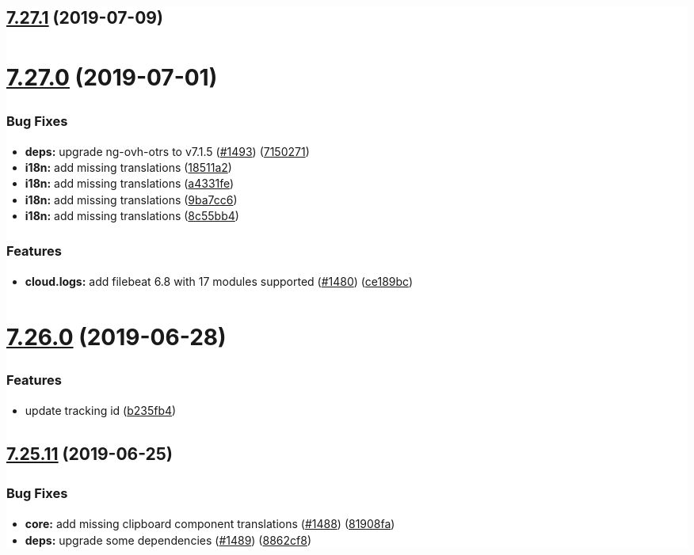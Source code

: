 

## [7.27.1](https://github.com/ovh-ux/ovh-manager-cloud/compare/v7.27.0...v7.27.1) (2019-07-09)



# [7.27.0](https://github.com/ovh-ux/ovh-manager-cloud/compare/v7.26.0...v7.27.0) (2019-07-01)


### Bug Fixes

* **deps:** upgrade ng-ovh-otrs to v7.1.5 ([#1493](https://github.com/ovh-ux/ovh-manager-cloud/issues/1493)) ([7150271](https://github.com/ovh-ux/ovh-manager-cloud/commit/7150271))
* **i18n:** add missing translations ([18511a2](https://github.com/ovh-ux/ovh-manager-cloud/commit/18511a2))
* **i18n:** add missing translations ([a4331fe](https://github.com/ovh-ux/ovh-manager-cloud/commit/a4331fe))
* **i18n:** add missing translations ([9ba7cc6](https://github.com/ovh-ux/ovh-manager-cloud/commit/9ba7cc6))
* **i18n:** add missing translations ([8c55bb4](https://github.com/ovh-ux/ovh-manager-cloud/commit/8c55bb4))


### Features

* **cloud.logs:** add filebeat 6.8 with 17 modules supported ([#1480](https://github.com/ovh-ux/ovh-manager-cloud/issues/1480)) ([ce189bc](https://github.com/ovh-ux/ovh-manager-cloud/commit/ce189bc))



# [7.26.0](https://github.com/ovh-ux/ovh-manager-cloud/compare/v7.25.11...v7.26.0) (2019-06-28)


### Features

* update tracking id ([b235fb4](https://github.com/ovh-ux/ovh-manager-cloud/commit/b235fb4))



## [7.25.11](https://github.com/ovh-ux/ovh-manager-cloud/compare/v7.25.10...v7.25.11) (2019-06-25)


### Bug Fixes

* **core:** add missing clipboard component translations ([#1488](https://github.com/ovh-ux/ovh-manager-cloud/issues/1488)) ([81908fa](https://github.com/ovh-ux/ovh-manager-cloud/commit/81908fa))
* **deps:** upgrade some dependencies ([#1489](https://github.com/ovh-ux/ovh-manager-cloud/issues/1489)) ([8862cf8](https://github.com/ovh-ux/ovh-manager-cloud/commit/8862cf8))

